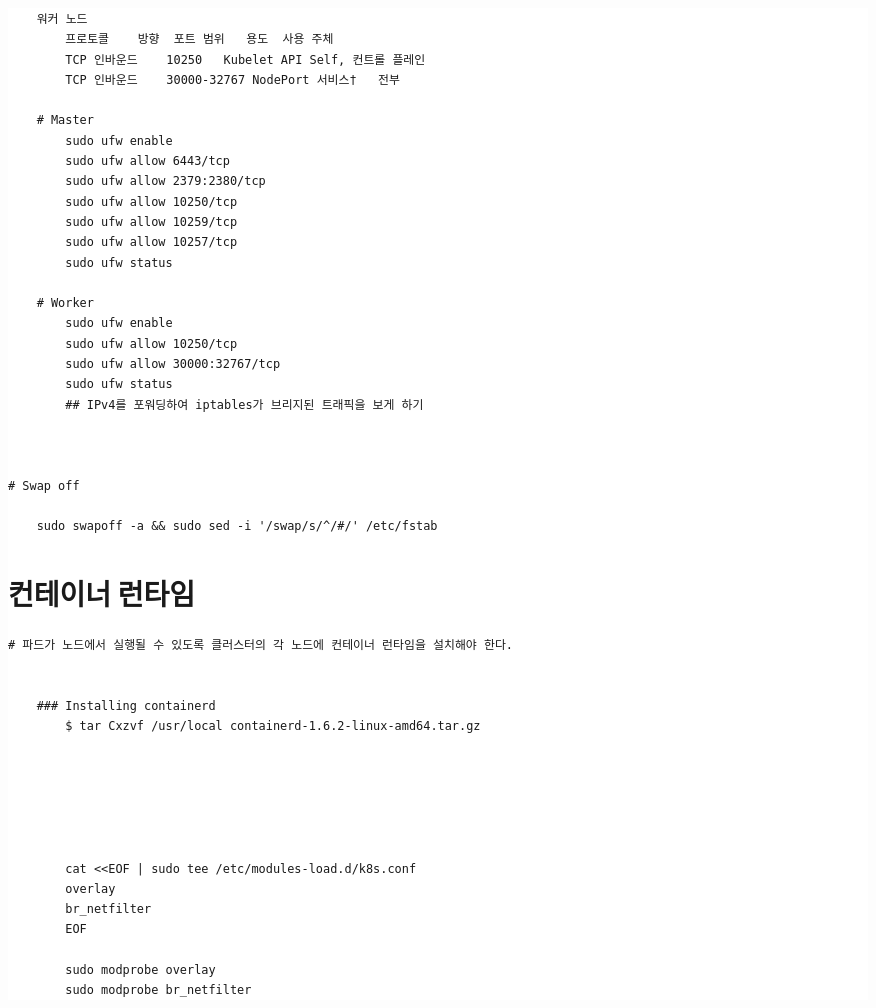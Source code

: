         워커 노드
            프로토콜	방향	포트 범위	용도	사용 주체
            TCP	인바운드	10250	Kubelet API	Self, 컨트롤 플레인
            TCP	인바운드	30000-32767	NodePort 서비스†	전부

        # Master
            sudo ufw enable
            sudo ufw allow 6443/tcp
            sudo ufw allow 2379:2380/tcp
            sudo ufw allow 10250/tcp
            sudo ufw allow 10259/tcp
            sudo ufw allow 10257/tcp
            sudo ufw status

        # Worker
            sudo ufw enable
            sudo ufw allow 10250/tcp
            sudo ufw allow 30000:32767/tcp
            sudo ufw status
            ## IPv4를 포워딩하여 iptables가 브리지된 트래픽을 보게 하기



    # Swap off

        sudo swapoff -a && sudo sed -i '/swap/s/^/#/' /etc/fstab




# 컨테이너 런타임

    # 파드가 노드에서 실행될 수 있도록 클러스터의 각 노드에 컨테이너 런타임을 설치해야 한다. 


        ### Installing containerd
            $ tar Cxzvf /usr/local containerd-1.6.2-linux-amd64.tar.gz






            cat <<EOF | sudo tee /etc/modules-load.d/k8s.conf
            overlay
            br_netfilter
            EOF

            sudo modprobe overlay
            sudo modprobe br_netfilter
